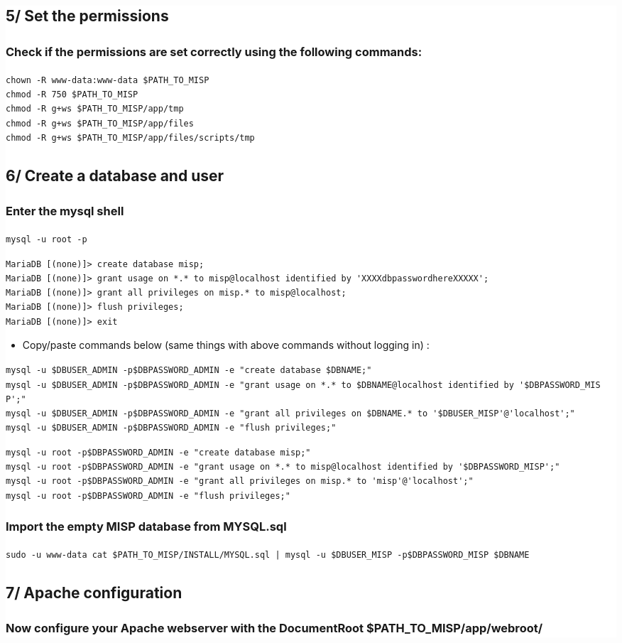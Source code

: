 
5/ Set the permissions
----------------------

### Check if the permissions are set correctly using the following commands:
```
chown -R www-data:www-data $PATH_TO_MISP
chmod -R 750 $PATH_TO_MISP
chmod -R g+ws $PATH_TO_MISP/app/tmp
chmod -R g+ws $PATH_TO_MISP/app/files
chmod -R g+ws $PATH_TO_MISP/app/files/scripts/tmp
```


6/ Create a database and user
-----------------------------
### Enter the mysql shell
```
mysql -u root -p
```

```
MariaDB [(none)]> create database misp;
MariaDB [(none)]> grant usage on *.* to misp@localhost identified by 'XXXXdbpasswordhereXXXXX';
MariaDB [(none)]> grant all privileges on misp.* to misp@localhost;
MariaDB [(none)]> flush privileges;
MariaDB [(none)]> exit
```

- Copy/paste commands below (same things with above commands without logging in) :
```
mysql -u $DBUSER_ADMIN -p$DBPASSWORD_ADMIN -e "create database $DBNAME;"
mysql -u $DBUSER_ADMIN -p$DBPASSWORD_ADMIN -e "grant usage on *.* to $DBNAME@localhost identified by '$DBPASSWORD_MISP';"
mysql -u $DBUSER_ADMIN -p$DBPASSWORD_ADMIN -e "grant all privileges on $DBNAME.* to '$DBUSER_MISP'@'localhost';"
mysql -u $DBUSER_ADMIN -p$DBPASSWORD_ADMIN -e "flush privileges;"
```
```
mysql -u root -p$DBPASSWORD_ADMIN -e "create database misp;"
mysql -u root -p$DBPASSWORD_ADMIN -e "grant usage on *.* to misp@localhost identified by '$DBPASSWORD_MISP';"
mysql -u root -p$DBPASSWORD_ADMIN -e "grant all privileges on misp.* to 'misp'@'localhost';"
mysql -u root -p$DBPASSWORD_ADMIN -e "flush privileges;"
```

### Import the empty MISP database from MYSQL.sql
```
sudo -u www-data cat $PATH_TO_MISP/INSTALL/MYSQL.sql | mysql -u $DBUSER_MISP -p$DBPASSWORD_MISP $DBNAME
```

7/ Apache configuration
-----------------------
### Now configure your Apache webserver with the DocumentRoot $PATH_TO_MISP/app/webroot/
